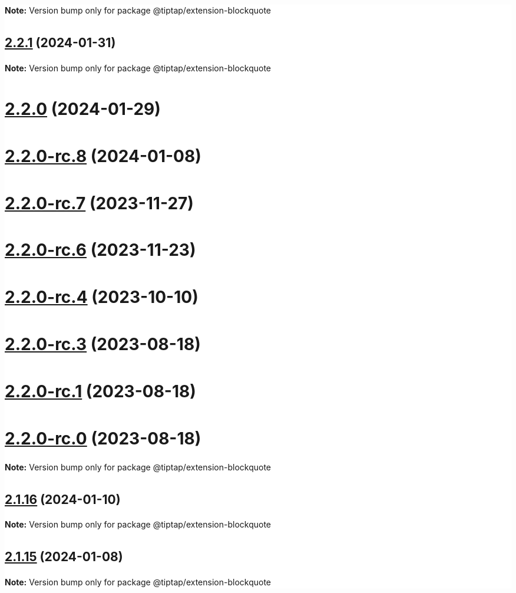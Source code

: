 **Note:** Version bump only for package @tiptap/extension-blockquote

## [2.2.1](https://github.com/ueberdosis/tiptap/compare/v2.2.0...v2.2.1) (2024-01-31)

**Note:** Version bump only for package @tiptap/extension-blockquote

# [2.2.0](https://github.com/ueberdosis/tiptap/compare/v2.1.16...v2.2.0) (2024-01-29)

# [2.2.0-rc.8](https://github.com/ueberdosis/tiptap/compare/v2.1.14...v2.2.0-rc.8) (2024-01-08)

# [2.2.0-rc.7](https://github.com/ueberdosis/tiptap/compare/v2.2.0-rc.6...v2.2.0-rc.7) (2023-11-27)

# [2.2.0-rc.6](https://github.com/ueberdosis/tiptap/compare/v2.2.0-rc.5...v2.2.0-rc.6) (2023-11-23)

# [2.2.0-rc.4](https://github.com/ueberdosis/tiptap/compare/v2.1.11...v2.2.0-rc.4) (2023-10-10)

# [2.2.0-rc.3](https://github.com/ueberdosis/tiptap/compare/v2.2.0-rc.2...v2.2.0-rc.3) (2023-08-18)

# [2.2.0-rc.1](https://github.com/ueberdosis/tiptap/compare/v2.2.0-rc.0...v2.2.0-rc.1) (2023-08-18)

# [2.2.0-rc.0](https://github.com/ueberdosis/tiptap/compare/v2.1.5...v2.2.0-rc.0) (2023-08-18)

**Note:** Version bump only for package @tiptap/extension-blockquote

## [2.1.16](https://github.com/ueberdosis/tiptap/compare/v2.1.15...v2.1.16) (2024-01-10)

**Note:** Version bump only for package @tiptap/extension-blockquote

## [2.1.15](https://github.com/ueberdosis/tiptap/compare/v2.1.14...v2.1.15) (2024-01-08)

**Note:** Version bump only for package @tiptap/extension-blockquote
